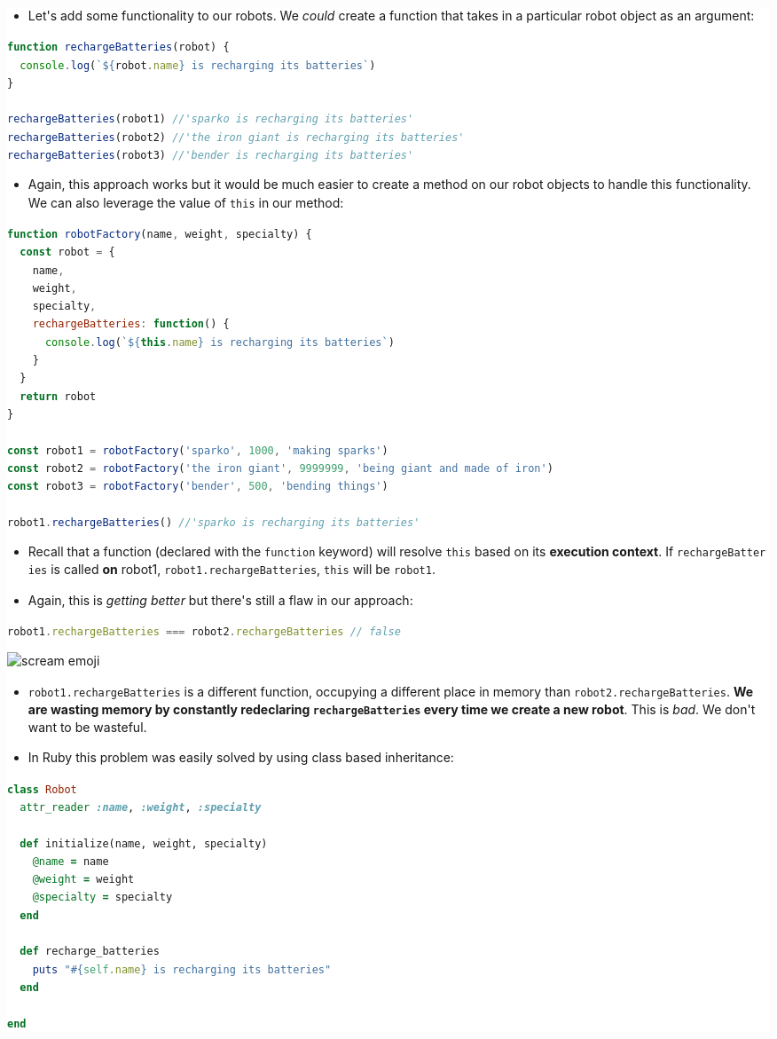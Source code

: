 - Let's add some functionality to our robots. We _could_ create a function that takes in a particular robot object as an argument:

```javascript
function rechargeBatteries(robot) {
  console.log(`${robot.name} is recharging its batteries`)
}

rechargeBatteries(robot1) //'sparko is recharging its batteries'
rechargeBatteries(robot2) //'the iron giant is recharging its batteries'
rechargeBatteries(robot3) //'bender is recharging its batteries'
```

- Again, this approach works but it would be much easier to create a method on our robot objects to handle this functionality. We can also leverage the value of `this` in our method:

```javascript
function robotFactory(name, weight, specialty) {
  const robot = {
    name,
    weight,
    specialty,
    rechargeBatteries: function() {
      console.log(`${this.name} is recharging its batteries`)
    }
  }
  return robot
}

const robot1 = robotFactory('sparko', 1000, 'making sparks')
const robot2 = robotFactory('the iron giant', 9999999, 'being giant and made of iron')
const robot3 = robotFactory('bender', 500, 'bending things')

robot1.rechargeBatteries() //'sparko is recharging its batteries'
```

- Recall that a function (declared with the `function` keyword) will resolve `this` based on its **execution context**. If `rechargeBatteries` is called **on** robot1, `robot1.rechargeBatteries`, `this` will be `robot1`.

- Again, this is _getting better_ but there's still a flaw in our approach:

```javascript
robot1.rechargeBatteries === robot2.rechargeBatteries // false
```

![scream emoji](https://media.giphy.com/media/TK8bDNcLU1F16/giphy.gif)

- `robot1.rechargeBatteries` is a different function, occupying a different place in memory than `robot2.rechargeBatteries`. **We are wasting memory by constantly redeclaring `rechargeBatteries` every time we create a new robot**. This is _bad_. We don't want to be wasteful.

- In Ruby this problem was easily solved by using class based inheritance:

```ruby
class Robot
  attr_reader :name, :weight, :specialty

  def initialize(name, weight, specialty)
    @name = name
    @weight = weight
    @specialty = specialty
  end

  def recharge_batteries
    puts "#{self.name} is recharging its batteries"
  end

end
```
